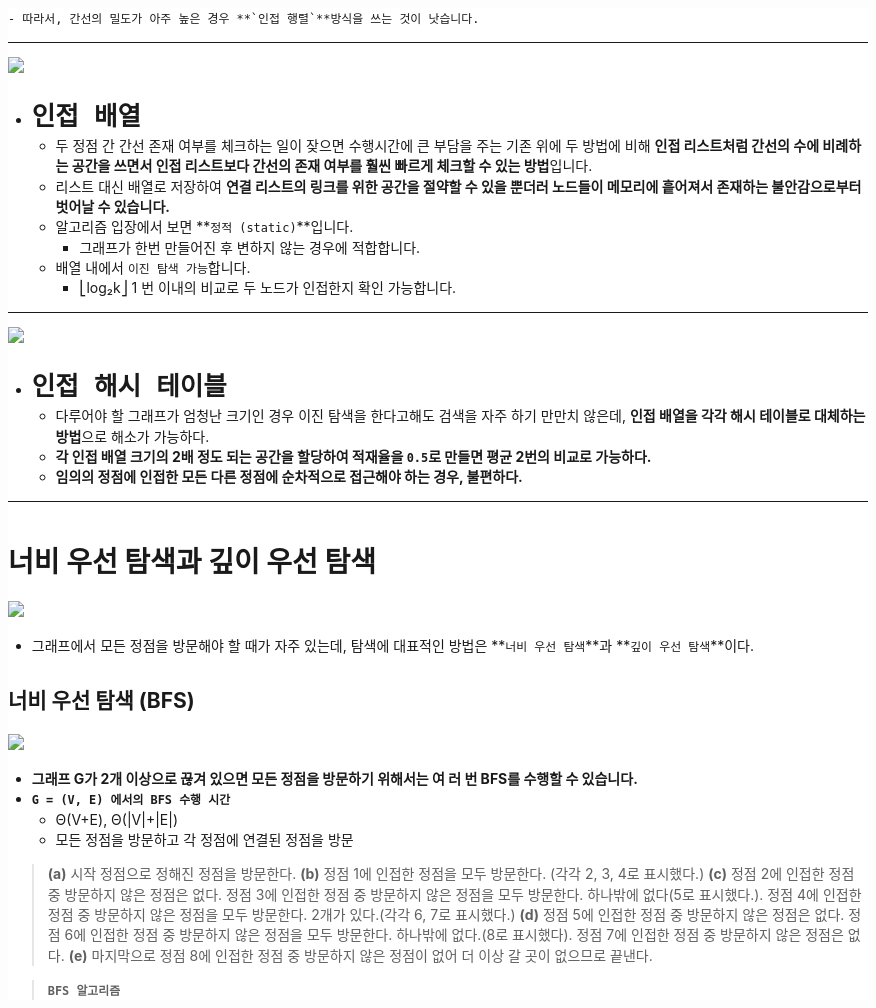     - 따라서, 간선의 밀도가 아주 높은 경우 **`인접 행렬`**방식을 쓰는 것이 낫습니다.

---

![](https://velog.velcdn.com/images/chan9708/post/c87f05db-f190-495a-8a92-ab8743d7b3c1/image.png)

- <span style="font-size: 30px">**`인접 배열`**</span>
  - 두 정점 간 간선 존재 여부를 체크하는 일이 잦으면 수행시간에 큰 부담을 주는 기존 위에 두 방법에 비해 **인접 리스트처럼 간선의 수에 비례하는 공간을 쓰면서 인접 리스트보다 간선의 존재 여부를 훨씬 빠르게 체크할 수 있는 방법**입니다.
  - 리스트 대신 배열로 저장하여 **연결 리스트의 링크를 위한 공간을 절약할 수 있을 뿐더러 노드들이 메모리에 흩어져서 존재하는 불안감으로부터 벗어날 수 있습니다.**
  - 알고리즘 입장에서 보면 **`정적 (static)`**입니다.
    - 그래프가 한번 만들어진 후 변하지 않는 경우에 적합합니다.
  - 배열 내에서 `이진 탐색 가능`합니다.
    - ⎣log₂k⎦ 1 번 이내의 비교로 두 노드가 인접한지 확인 가능합니다.

---

![](https://velog.velcdn.com/images/chan9708/post/3746aeb8-d367-4bb5-8e79-e2b39afc922b/image.png)

- <span style="font-size: 30px">**`인접 해시 테이블`**</span>
  - 다루어야 할 그래프가 엄청난 크기인 경우 이진 탐색을 한다고해도 검색을 자주 하기 만만치 않은데, **인접 배열을 각각 해시 테이블로 대체하는 방법**으로 해소가 가능하다.
  - **각 인접 배열 크기의 2배 정도 되는 공간을 할당하여 적재율을 `0.5`로 만들면 평균 2번의 비교로 가능하다.**
  - **임의의 정점에 인접한 모든 다른 정점에 순차적으로 접근해야 하는 경우, 불편하다.**

---

# 너비 우선 탐색과 깊이 우선 탐색

![](https://velog.velcdn.com/images/chan9708/post/0a8ddb24-4c39-45dc-b1a1-3c4213222265/image.png)

- 그래프에서 모든 정점을 방문해야 할 때가 자주 있는데,
  탐색에 대표적인 방법은 **`너비 우선 탐색`**과 **`깊이 우선 탐색`**이다.

## 너비 우선 탐색 (BFS)

![](https://velog.velcdn.com/images/chan9708/post/c4cd91b7-898d-45c9-b44a-806b6274b279/image.png)

- **그래프 G가 2개 이상으로 끊겨 있으면 모든 정점을 방문하기 위해서는 여
  러 번 BFS를 수행할 수 있습니다.**
- **`G = (V, E) 에서의 BFS 수행 시간`**
  - Θ(V+E), Θ(|V|+|E|)
  - 모든 정점을 방문하고 각 정점에 연결된 정점을 방문

> **(a)** 시작 정점으로 정해진 정점을 방문한다.
> **(b)** 정점 1에 인접한 정점을 모두 방문한다. (각각 2, 3, 4로 표시했다.)
> **(c)** 정점 2에 인접한 정점 중 방문하지 않은 정점은 없다. 정점 3에 인접한 정점 중 방문하지 않은 정점을 모두 방문한다. 하나밖에 없다(5로 표시했다.). 정점 4에 인접한 정점 중 방문하지 않은 정점을 모두 방문한다. 2개가 있다.(각각 6, 7로 표시했다.)
> **(d)** 정점 5에 인접한 정점 중 방문하지 않은 정점은 없다. 정점 6에 인접한 정점 중 방문하지 않은 정점을 모두 방문한다. 하나밖에 없다.(8로 표시했다). 정점 7에 인접한 정점 중 방문하지 않은 정점은 없다.
> **(e)** 마지막으로 정점 8에 인접한 정점 중 방문하지 않은 정점이 없어 더 이상 갈 곳이 없으므로 끝낸다.

> **`BFS 알고리즘`**
